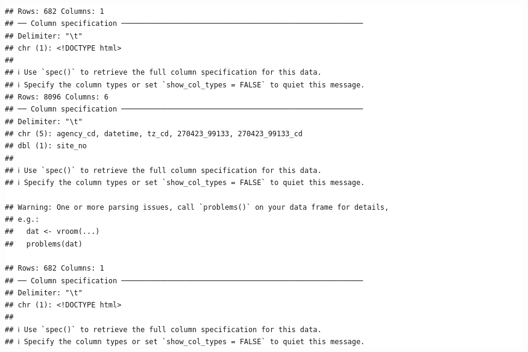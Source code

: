     ## Rows: 682 Columns: 1
    ## ── Column specification ────────────────────────────────────────────────────────
    ## Delimiter: "\t"
    ## chr (1): <!DOCTYPE html>
    ## 
    ## ℹ Use `spec()` to retrieve the full column specification for this data.
    ## ℹ Specify the column types or set `show_col_types = FALSE` to quiet this message.
    ## Rows: 8096 Columns: 6
    ## ── Column specification ────────────────────────────────────────────────────────
    ## Delimiter: "\t"
    ## chr (5): agency_cd, datetime, tz_cd, 270423_99133, 270423_99133_cd
    ## dbl (1): site_no
    ## 
    ## ℹ Use `spec()` to retrieve the full column specification for this data.
    ## ℹ Specify the column types or set `show_col_types = FALSE` to quiet this message.

    ## Warning: One or more parsing issues, call `problems()` on your data frame for details,
    ## e.g.:
    ##   dat <- vroom(...)
    ##   problems(dat)

    ## Rows: 682 Columns: 1
    ## ── Column specification ────────────────────────────────────────────────────────
    ## Delimiter: "\t"
    ## chr (1): <!DOCTYPE html>
    ## 
    ## ℹ Use `spec()` to retrieve the full column specification for this data.
    ## ℹ Specify the column types or set `show_col_types = FALSE` to quiet this message.
